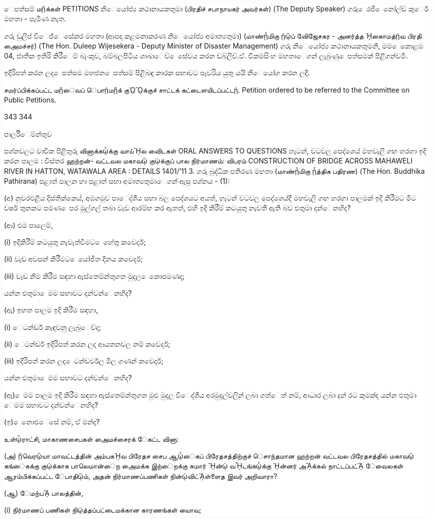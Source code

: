 ෙපත්සම් மᾔக்கள் PETITIONS නිෙයෝජ්‍ය කථානායකතුමා (பிரதிச் சபாநாயகர் அவர்கள்) (The Deputy Speaker) ගරු ෙරජි ෙනෝල්ඩ් කුෙර් මහතා - පැමිණ නැත.

ගරු ඩුලිප් විෙජ්ෙසේකර මහතා (ආපදා කළමනාකරණ නිෙයෝජ්‍ය අමාත්‍යතුමා) (மாண்ᾗமிகு ᾐᾢப் விேஜேசகர - அனர்த்த ᾙகாைமத்ᾐவ பிரதி அைமச்சர்) (The Hon. Duleep Wijesekera - Deputy Minister of Disaster Management) ගරු නිෙයෝජ්‍ය කථානායකතුමනි, මම ෙකොළඹ 04, ජාතික ඉතිරි කිරීෙම් බැංකුව, බම්බලපිටිය ශාඛාෙව් ෙසේවය කරන ඩබ්ලිව්.ඒ. විකමසිංහ මහතාෙගන් ලැබුණු ෙපත්සමක් පිළිගන්වමි.

ඉදිරිපත් කරන ලද ෙපත්සම මහජන ෙපත්සම් පිළිබඳ කාරක සභාවට පැවරිය යුතු යයි නිෙයෝග කරන ලදී.

சமர்ப்பிக்கப்பட்ட மᾔைவப் ெபாᾐமᾔக் குᾨᾫக்குச் சாட்டக் கட்டைளயிடப்பட்டᾐ. Petition ordered to be referred to the Committee on Public Petitions.

343 344

පාර්ලිෙම්න්තුව

පශ්නවලට වාචික පිළිතුරු வினாக்கᾦக்கு வாய்ᾚல விைடகள் ORAL ANSWERS TO QUESTIONS හැටන්, වටවල පෙද්ශෙය් මහවැලි ගඟ හරහා ඉදි කරන පාලම : විස්තර ஹற்றன்- வட்டவல மகாவᾢ குᾠக்குப் பால நிர்மாணம்: விபரம் CONSTRUCTION OF BRIDGE ACROSS MAHAWELI RIVER IN HATTON, WATAWALA AREA : DETAILS 1401/’11 3. ගරු බුද්ධික පතිරණ මහතා (மாண்ᾗமிகு ᾗத்திக பதிரண) (The Hon. Buddhika Pathirana) පළාත් පාලන හා පළාත් සභා අමාත්‍යතුමාෙගන් ඇසූ පශ්නය - (1):

(අ) නුවරඑළිය දිස්තික්කෙය්, අඹගමුව පාෙද්ශීය සභා බල පෙද්ශයට අයත්, හැටන් වටවල පෙද්ශෙය්දී මහවැලි ගඟ හරහා පාලමක් ඉදි කිරීමට මීට වර්ෂ තුනකට පමණ ෙපර මුල්ගල් තබා වැඩ ආරම්භ කර ඇතත්, එහි ඉදි කිරීම් කටයුතු නැවතී ඇති බව එතුමා දන්ෙනහිද?

(ආ) එම පාලෙම්,

(i) ඉදිකිරීම් කටයුතු නැවැත්වීමට ෙහේතු කවෙර්ද;

(ii) වැඩ අවසන් කිරීමට ෙයෝජිත දිනය කවෙර්ද;

(iii) වැඩ නිම කිරීම සඳහා ඇස්තෙම්න්තුගත මුදල ෙකොපමණද;

යන්න එතුමා ෙමම සභාවට දන්වන්ෙනහිද?

(ඇ) ඉහත පාලම ඉදි කිරීම සඳහා,

(i) ෙටන්ඩර් කැඳවනු ලැබුෙව්ද;

(ii) ෙටන්ඩර් ඉදිරිපත් කරන ලද ආයතනවල නම් කවෙර්ද;

(iii) ඉදිරිපත් කරන ලද ෙටන්ඩර්වල මිල ගණන් කවෙර්ද;

යන්න එතුමා ෙමම සභාවට දන්වන්ෙනහිද?

(ඈ) ෙමම පාලම ඉදි කිරීම සඳහා ඇස්තෙම්න්තුගත මුළු මුදල විෙද්ශීය අරමුදල්වලින් ලබා ගත්ෙත් නම්, ආධාර ලබා දුන් රට කුමක්ද යන්න එතුමා ෙමම සභාවට දන්වන්ෙනහිද?

(ඉ) ෙනොඑෙසේ නම්, ඒ මන්ද?

உள்ᾧராட்சி, மாகாணசைபகள் அைமச்சைரக் ேகட்ட வினா:

(அ) ᾒவெரᾢயா மாவட்டத்தின் அம்பகᾙவ பிரேதச சைப ஆᾦைகப் பிரேதசத்திற்குச் ெசாந்தமான ஹற்றன் வட்டவல பிரேதசத்தில் மகாவᾢ கங்ைகக்கு குᾠக்காக பாலெமான்ைற அைமக்க இற்ைறக்கு சுமார் ᾚன்ᾠ வᾞடங்கᾦக்கு ᾙன்னர் அᾊக்கல் நாட்டப்பட்ᾌ ேவைலகள் ஆரம்பிக்கப்பட்ட ேபாதிᾤம், அதன் நிர்மாணப்பணிகள் நின்ᾠவிட்ᾌள்ளைத இவர் அறிவாரா?

(ஆ) ேமற்பᾊ பாலத்தின்,

(i) நிர்மாணப் பணிகள் நிᾠத்தப்பட்டைமக்கான காரணங்கள் யாைவ;
